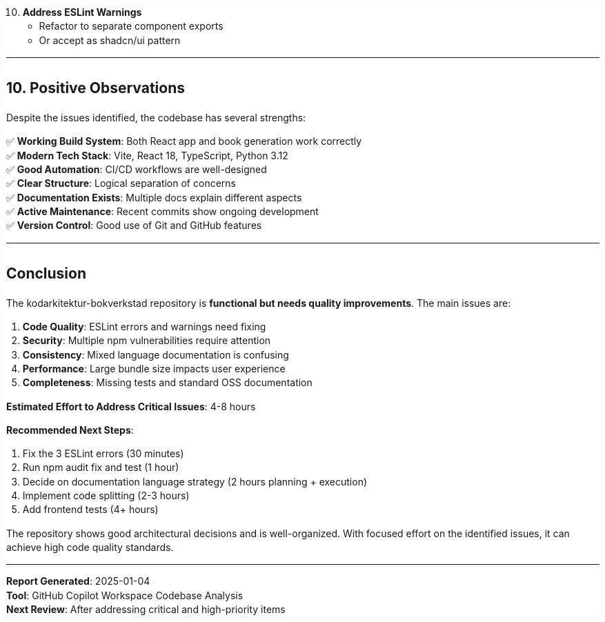 10. **Address ESLint Warnings**
    - Refactor to separate component exports
    - Or accept as shadcn/ui pattern

---

## 10. Positive Observations

Despite the issues identified, the codebase has several strengths:

✅ **Working Build System**: Both React app and book generation work correctly  
✅ **Modern Tech Stack**: Vite, React 18, TypeScript, Python 3.12  
✅ **Good Automation**: CI/CD workflows are well-designed  
✅ **Clear Structure**: Logical separation of concerns  
✅ **Documentation Exists**: Multiple docs explain different aspects  
✅ **Active Maintenance**: Recent commits show ongoing development  
✅ **Version Control**: Good use of Git and GitHub features  

---

## Conclusion

The kodarkitektur-bokverkstad repository is **functional but needs quality improvements**. The main issues are:

1. **Code Quality**: ESLint errors and warnings need fixing
2. **Security**: Multiple npm vulnerabilities require attention  
3. **Consistency**: Mixed language documentation is confusing
4. **Performance**: Large bundle size impacts user experience
5. **Completeness**: Missing tests and standard OSS documentation

**Estimated Effort to Address Critical Issues**: 4-8 hours

**Recommended Next Steps**:
1. Fix the 3 ESLint errors (30 minutes)
2. Run npm audit fix and test (1 hour)
3. Decide on documentation language strategy (2 hours planning + execution)
4. Implement code splitting (2-3 hours)
5. Add frontend tests (4+ hours)

The repository shows good architectural decisions and is well-organized. With focused effort on the identified issues, it can achieve high code quality standards.

---

**Report Generated**: 2025-01-04  
**Tool**: GitHub Copilot Workspace Codebase Analysis  
**Next Review**: After addressing critical and high-priority items
